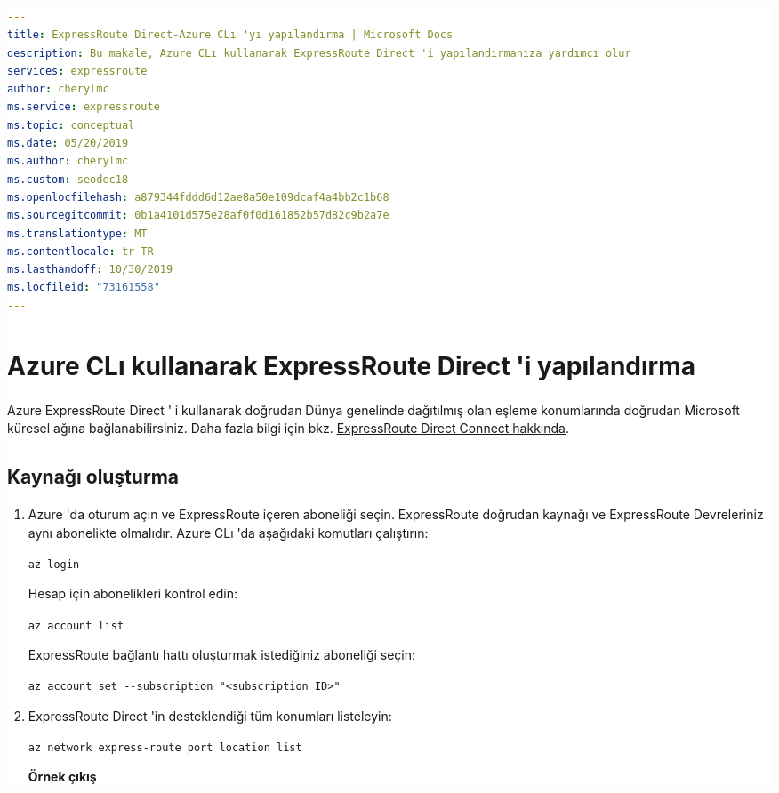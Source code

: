 ```yaml
---
title: ExpressRoute Direct-Azure CLı 'yı yapılandırma | Microsoft Docs
description: Bu makale, Azure CLı kullanarak ExpressRoute Direct 'i yapılandırmanıza yardımcı olur
services: expressroute
author: cherylmc
ms.service: expressroute
ms.topic: conceptual
ms.date: 05/20/2019
ms.author: cherylmc
ms.custom: seodec18
ms.openlocfilehash: a879344fddd6d12ae8a50e109dcaf4a4bb2c1b68
ms.sourcegitcommit: 0b1a4101d575e28af0f0d161852b57d82c9b2a7e
ms.translationtype: MT
ms.contentlocale: tr-TR
ms.lasthandoff: 10/30/2019
ms.locfileid: "73161558"
---
```

# <a name="configure-expressroute-direct-by-using-the-azure-cli"></a>Azure CLı kullanarak ExpressRoute Direct 'i yapılandırma

Azure ExpressRoute Direct ' i kullanarak doğrudan Dünya genelinde dağıtılmış olan eşleme konumlarında doğrudan Microsoft küresel ağına bağlanabilirsiniz. Daha fazla bilgi için bkz. [ExpressRoute Direct Connect hakkında](expressroute-erdirect-about.md).

## <a name="resources"></a>Kaynağı oluşturma

1. Azure 'da oturum açın ve ExpressRoute içeren aboneliği seçin. ExpressRoute doğrudan kaynağı ve ExpressRoute Devreleriniz aynı abonelikte olmalıdır. Azure CLı 'da aşağıdaki komutları çalıştırın:

   ```azurecli
   az login
   ```

   Hesap için abonelikleri kontrol edin: 

   ```azurecli
   az account list 
   ```

   ExpressRoute bağlantı hattı oluşturmak istediğiniz aboneliği seçin:

   ```azurecli
   az account set --subscription "<subscription ID>"
   ```

2. ExpressRoute Direct 'in desteklendiği tüm konumları listeleyin:
    
   ```azurecli
   az network express-route port location list
   ```

   **Örnek çıkış**
  